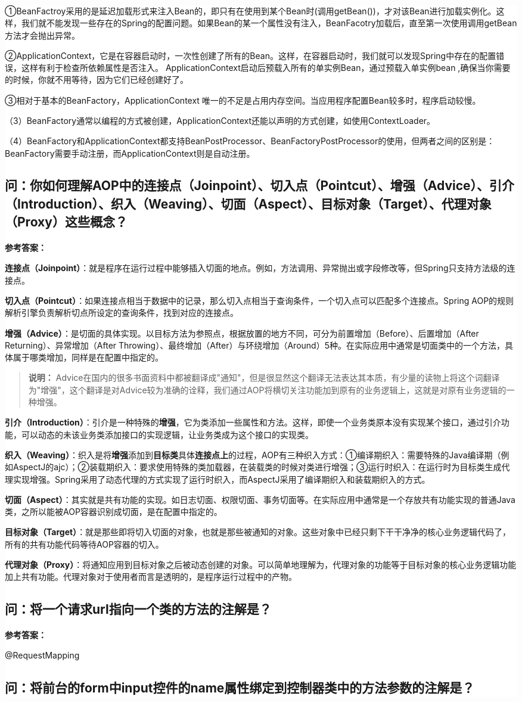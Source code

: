    ①BeanFactroy采用的是延迟加载形式来注入Bean的，即只有在使用到某个Bean时(调用getBean())，才对该Bean进行加载实例化。这样，我们就不能发现一些存在的Spring的配置问题。如果Bean的某一个属性没有注入，BeanFacotry加载后，直至第一次使用调用getBean方法才会抛出异常。
   
   ②ApplicationContext，它是在容器启动时，一次性创建了所有的Bean。这样，在容器启动时，我们就可以发现Spring中存在的配置错误，这样有利于检查所依赖属性是否注入。 ApplicationContext启动后预载入所有的单实例Bean，通过预载入单实例bean ,确保当你需要的时候，你就不用等待，因为它们已经创建好了。
   
   ③相对于基本的BeanFactory，ApplicationContext 唯一的不足是占用内存空间。当应用程序配置Bean较多时，程序启动较慢。

（3）BeanFactory通常以编程的方式被创建，ApplicationContext还能以声明的方式创建，如使用ContextLoader。

（4）BeanFactory和ApplicationContext都支持BeanPostProcessor、BeanFactoryPostProcessor的使用，但两者之间的区别是：BeanFactory需要手动注册，而ApplicationContext则是自动注册。



## 问：你如何理解AOP中的连接点（Joinpoint）、切入点（Pointcut）、增强（Advice）、引介（Introduction）、织入（Weaving）、切面（Aspect）、目标对象（Target）、代理对象（Proxy）这些概念？

**参考答案：**

​		**连接点（Joinpoint）**：就是程序在运行过程中能够插入切面的地点。例如，方法调用、异常抛出或字段修改等，但Spring只支持方法级的连接点。

​		**切入点（Pointcut）**：如果连接点相当于数据中的记录，那么切入点相当于查询条件，一个切入点可以匹配多个连接点。Spring AOP的规则解析引擎负责解析切点所设定的查询条件，找到对应的连接点。

​		**增强（Advice）**：是切面的具体实现。以目标方法为参照点，根据放置的地方不同，可分为前置增加（Before）、后置增加（After Returning）、异常增加（After Throwing）、最终增加（After）与环绕增加（Around）5种。在实际应用中通常是切面类中的一个方法，具体属于哪类增加，同样是在配置中指定的。

> **说明：** Advice在国内的很多书面资料中都被翻译成"通知"，但是很显然这个翻译无法表达其本质，有少量的读物上将这个词翻译为"增强"，这个翻译是对Advice较为准确的诠释，我们通过AOP将横切关注功能加到原有的业务逻辑上，这就是对原有业务逻辑的一种增强。

​		**引介（Introduction）**：引介是一种特殊的**增强**，它为类添加一些属性和方法。这样，即使一个业务类原本没有实现某个接口，通过引介功能，可以动态的未该业务类添加接口的实现逻辑，让业务类成为这个接口的实现类。

​	   **织入（Weaving）**：织入是将**增强**添加到**目标类**具体**连接点上**的过程，AOP有三种织入方式：①编译期织入：需要特殊的Java编译期（例如AspectJ的ajc）；②装载期织入：要求使用特殊的类加载器，在装载类的时候对类进行增强；③运行时织入：在运行时为目标类生成代理实现增强。Spring采用了动态代理的方式实现了运行时织入，而AspectJ采用了编译期织入和装载期织入的方式。

​		**切面（Aspect）**：其实就是共有功能的实现。如日志切面、权限切面、事务切面等。在实际应用中通常是一个存放共有功能实现的普通Java类，之所以能被AOP容器识别成切面，是在配置中指定的。

​		**目标对象（Target）**：就是那些即将切入切面的对象，也就是那些被通知的对象。这些对象中已经只剩下干干净净的核心业务逻辑代码了，所有的共有功能代码等待AOP容器的切入。

​		**代理对象（Proxy）**：将通知应用到目标对象之后被动态创建的对象。可以简单地理解为，代理对象的功能等于目标对象的核心业务逻辑功能加上共有功能。代理对象对于使用者而言是透明的，是程序运行过程中的产物。



## 问：将一个请求url指向一个类的方法的注解是？

**参考答案：**

@RequestMapping



## 问：将前台的form中input控件的name属性绑定到控制器类中的方法参数的注解是？
